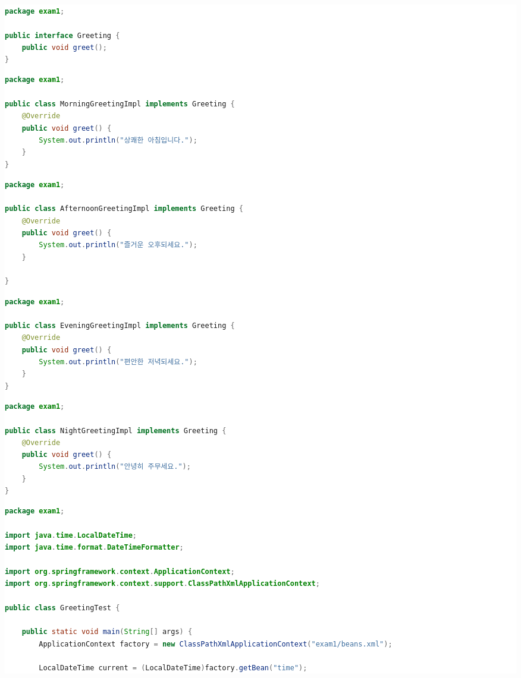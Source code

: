 ```java
package exam1;

public interface Greeting {
	public void greet();
}
```

```java
package exam1;

public class MorningGreetingImpl implements Greeting {
	@Override
	public void greet() {
		System.out.println("상쾌한 아침입니다.");
	}
}
```

```java
package exam1;

public class AfternoonGreetingImpl implements Greeting {
	@Override
	public void greet() {
		System.out.println("즐거운 오후되세요.");
	}
	
}
```

```java
package exam1;

public class EveningGreetingImpl implements Greeting {
	@Override
	public void greet() {
		System.out.println("편안한 저녁되세요.");
	}
}
```

```java
package exam1;

public class NightGreetingImpl implements Greeting {
	@Override
	public void greet() {
		System.out.println("안녕히 주무세요.");
	}
}
```

```java
package exam1;

import java.time.LocalDateTime;
import java.time.format.DateTimeFormatter;

import org.springframework.context.ApplicationContext;
import org.springframework.context.support.ClassPathXmlApplicationContext;

public class GreetingTest {
	
	public static void main(String[] args) {
		ApplicationContext factory = new ClassPathXmlApplicationContext("exam1/beans.xml");
		
		LocalDateTime current = (LocalDateTime)factory.getBean("time");
```